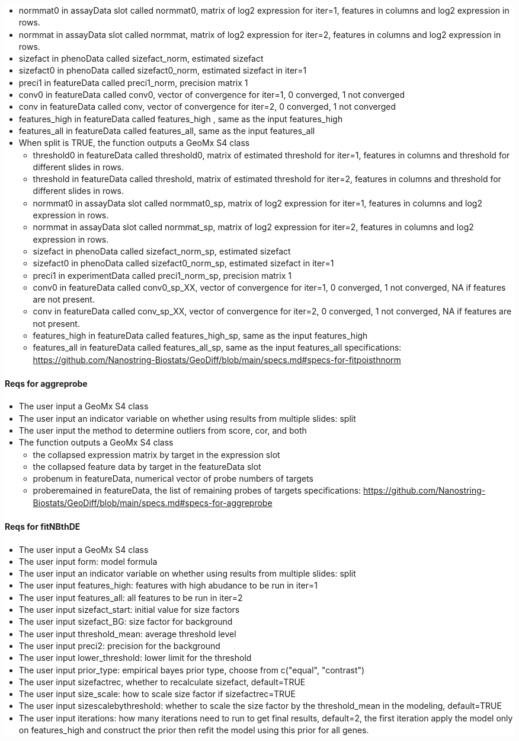   - normmat0 in assayData slot called normmat0, matrix of log2 expression for iter=1, features in columns and log2 expression in rows.
  - normmat in assayData slot called normmat, matrix of log2 expression for iter=2, features in columns and log2 expression in rows. 
  - sizefact in phenoData called sizefact_norm, estimated sizefact
  - sizefact0 in phenoData called sizefact0_norm, estimated sizefact in iter=1
  - preci1 in featureData called preci1_norm, precision matrix 1
  - conv0 in featureData called conv0, vector of convergence for iter=1, 0 converged, 1 not converged 
  - conv in featureData called conv, vector of convergence for iter=2, 0 converged, 1 not converged
  - features_high in featureData called features_high , same as the input features_high
  - features_all in featureData called features_all, same as the input features_all
- When split is TRUE, the function outputs a GeoMx S4 class
  - threshold0 in featureData called threshold0, matrix of estimated threshold for iter=1, features in columns and threshold for different slides in rows.
  - threshold in featureData called threshold, matrix of estimated threshold for iter=2, features in columns and threshold for different slides in rows.
  - normmat0 in assayData slot called normmat0_sp, matrix of log2 expression for iter=1, features in columns and log2 expression in rows.
  - normmat in assayData slot called normmat_sp, matrix of log2 expression for iter=2, features in columns and log2 expression in rows. 
  - sizefact in phenoData called sizefact_norm_sp, estimated sizefact
  - sizefact0 in phenoData called sizefact0_norm_sp, estimated sizefact in iter=1
  - preci1 in experimentData called preci1_norm_sp, precision matrix 1
  - conv0 in featureData called conv0_sp_XX, vector of convergence for iter=1, 0 converged, 1 not converged, NA if features are not present. 
  - conv in featureData called conv_sp_XX, vector of convergence for iter=2, 0 converged, 1 not converged, NA if features are not present. 
  - features_high in featureData called features_high_sp, same as the input features_high
  - features_all in featureData called features_all_sp, same as the input features_all
specifications: https://github.com/Nanostring-Biostats/GeoDiff/blob/main/specs.md#specs-for-fitpoisthnorm


#### Reqs for aggreprobe
- The user input a GeoMx S4 class
- The user input an indicator variable on whether using results from multiple slides: split
- The user input the method to determine outliers from score, cor, and both
- The function outputs a GeoMx S4 class 
  - the collapsed expression matrix by target in the expression slot 
  - the collapsed feature data by target in the featureData slot
  - probenum in featureData, numerical vector of probe numbers of targets
  - proberemained in featureData, the list of remaining probes of targets
specifications: https://github.com/Nanostring-Biostats/GeoDiff/blob/main/specs.md#specs-for-aggreprobe


#### Reqs for fitNBthDE
- The user input a GeoMx S4 class 
- The user input form: model formula
- The user input an indicator variable on whether using results from multiple slides: split
- The user input features_high: features with high abudance to be run in iter=1
- The user input features_all: all features to be run in iter=2 
- The user input sizefact_start: initial value for size factors
- The user input sizefact_BG: size factor for background
- The user input threshold_mean: average threshold level
- The user input preci2: precision for the background
- The user input lower_threshold: lower limit for the threshold
- The user input prior_type: empirical bayes prior type, choose from c("equal", "contrast")
- The user input sizefactrec, whether to recalculate sizefact, default=TRUE
- The user input size_scale: how to scale size factor if sizefactrec=TRUE
- The user input sizescalebythreshold: whether to scale the size factor by the threshold_mean in the modeling, default=TRUE
- The user input iterations: how many iterations need to run to get final results, default=2,
                   the first iteration apply the model only on features_high and construct the prior then refit the model using                     this prior for all genes.